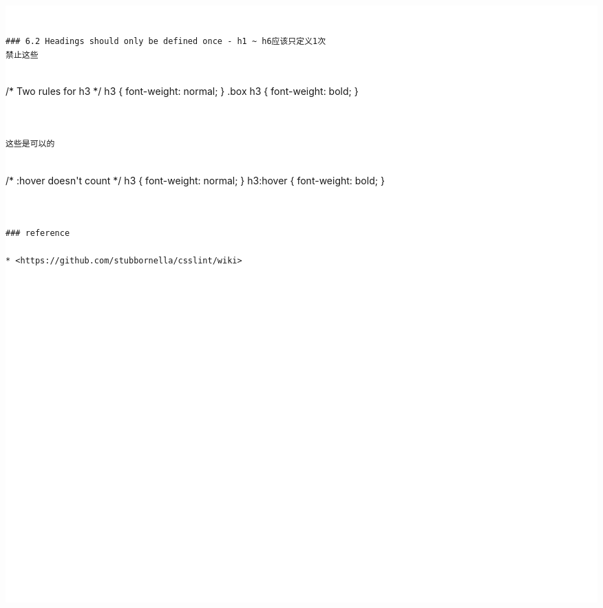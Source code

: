 ```


### 6.2 Headings should only be defined once - h1 ~ h6应该只定义1次
禁止这些


```

/* Two rules for h3 */
h3 {
    font-weight: normal;
}
.box h3 {
    font-weight: bold;
}

```


这些是可以的


```

/* :hover doesn't count */
h3 {
    font-weight: normal;
}
h3:hover {
    font-weight: bold;
}

```


### reference

* <https://github.com/stubbornella/csslint/wiki>

























